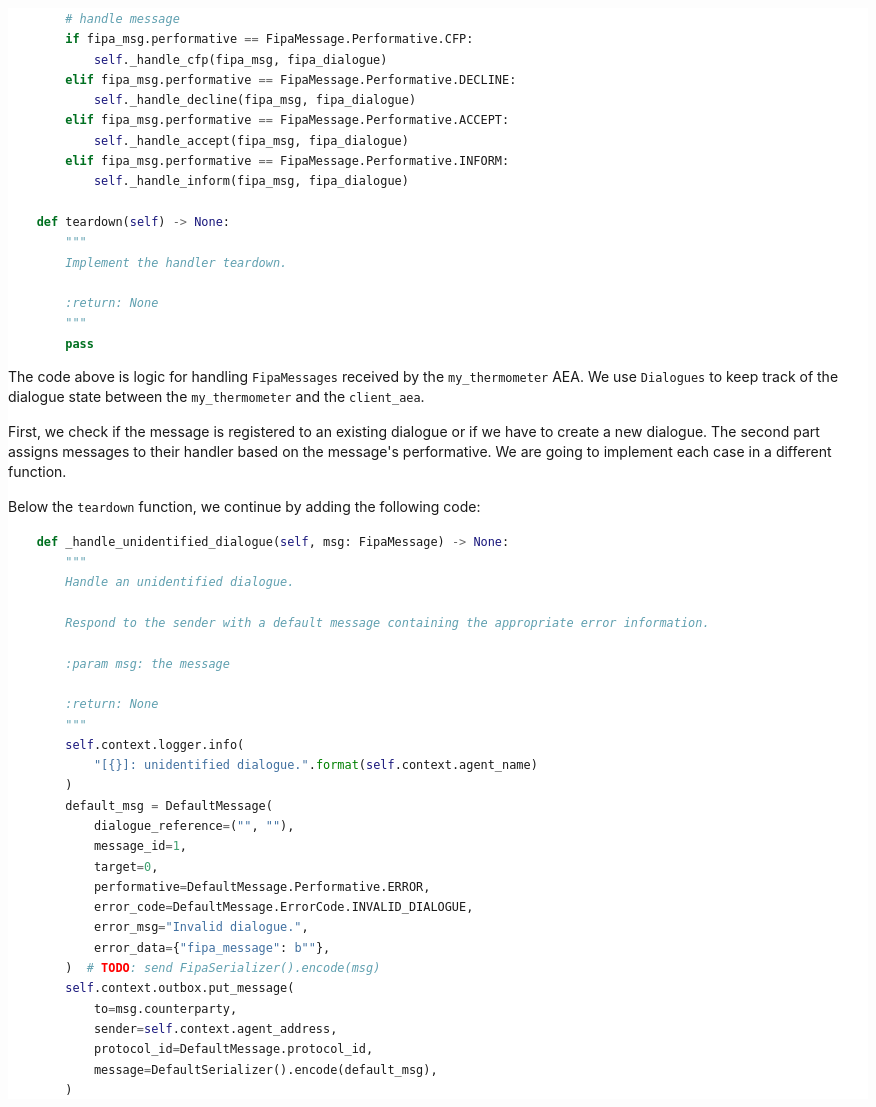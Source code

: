 ``` python
        # handle message
        if fipa_msg.performative == FipaMessage.Performative.CFP:
            self._handle_cfp(fipa_msg, fipa_dialogue)
        elif fipa_msg.performative == FipaMessage.Performative.DECLINE:
            self._handle_decline(fipa_msg, fipa_dialogue)
        elif fipa_msg.performative == FipaMessage.Performative.ACCEPT:
            self._handle_accept(fipa_msg, fipa_dialogue)
        elif fipa_msg.performative == FipaMessage.Performative.INFORM:
            self._handle_inform(fipa_msg, fipa_dialogue)

    def teardown(self) -> None:
        """
        Implement the handler teardown.

        :return: None
        """
        pass
```
The code above is logic for handling `FipaMessages` received by the `my_thermometer` AEA. We use `Dialogues` to keep track of the dialogue state between the `my_thermometer` and the `client_aea`.

First, we check if the message is registered to an existing dialogue or if we have to create a new dialogue. The second part assigns messages to their handler based on the message's performative. We are going to implement each case in a different function.

Below the `teardown` function, we continue by adding the following code:

``` python
    def _handle_unidentified_dialogue(self, msg: FipaMessage) -> None:
        """
        Handle an unidentified dialogue.

        Respond to the sender with a default message containing the appropriate error information.

        :param msg: the message

        :return: None
        """
        self.context.logger.info(
            "[{}]: unidentified dialogue.".format(self.context.agent_name)
        )
        default_msg = DefaultMessage(
            dialogue_reference=("", ""),
            message_id=1,
            target=0,
            performative=DefaultMessage.Performative.ERROR,
            error_code=DefaultMessage.ErrorCode.INVALID_DIALOGUE,
            error_msg="Invalid dialogue.",
            error_data={"fipa_message": b""},
        )  # TODO: send FipaSerializer().encode(msg)
        self.context.outbox.put_message(
            to=msg.counterparty,
            sender=self.context.agent_address,
            protocol_id=DefaultMessage.protocol_id,
            message=DefaultSerializer().encode(default_msg),
        )
```
